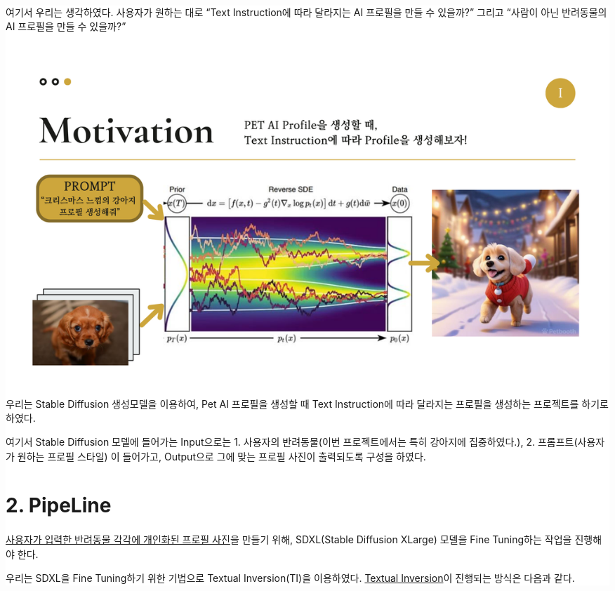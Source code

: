 여기서 우리는 생각하였다. 사용자가 원하는 대로 “Text Instruction에 따라 달라지는 AI 프로필을 만들 수 있을까?” 그리고 “사람이 아닌 반려동물의 AI 프로필을 만들 수 있을까?”

![5.png](/assets/img/2024-07-14-Tobigs2021Conference_PetAIProfile/5.png)

우리는 Stable Diffusion 생성모델을 이용하여, Pet AI 프로필을 생성할 때 Text Instruction에 따라 달라지는 프로필을 생성하는 프로젝트를 하기로 하였다.

여기서 Stable Diffusion 모델에 들어가는 Input으로는 1. 사용자의 반려동물(이번 프로젝트에서는 특히 강아지에 집중하였다.), 2. 프롬프트(사용자가 원하는 프로필 스타일) 이 들어가고, Output으로 그에 맞는 프로필 사진이 출력되도록 구성을 하였다.

# 2. PipeLine

<U>사용자가 입력한 반려동물 각각에 개인화된 프로필 사진</U>을 만들기 위해, SDXL(Stable Diffusion XLarge) 모델을 Fine Tuning하는 작업을 진행해야 한다.

우리는 SDXL을 Fine Tuning하기 위한 기법으로 Textual Inversion(TI)을 이용하였다. [Textual Inversion](https://arxiv.org/abs/2208.01618)이 진행되는 방식은 다음과 같다.

